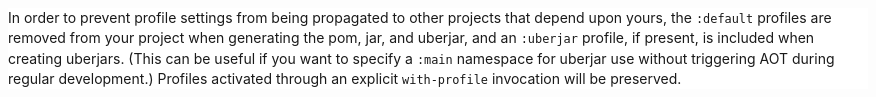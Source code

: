 In order to prevent profile settings from being propagated to other
projects that depend upon yours, the `:default` profiles are removed
from your project when generating the pom, jar, and uberjar, and an
`:uberjar` profile, if present, is included when creating
uberjars. (This can be useful if you want to specify a `:main`
namespace for uberjar use without triggering AOT during regular
development.) Profiles activated through an explicit `with-profile`
invocation will be preserved.
